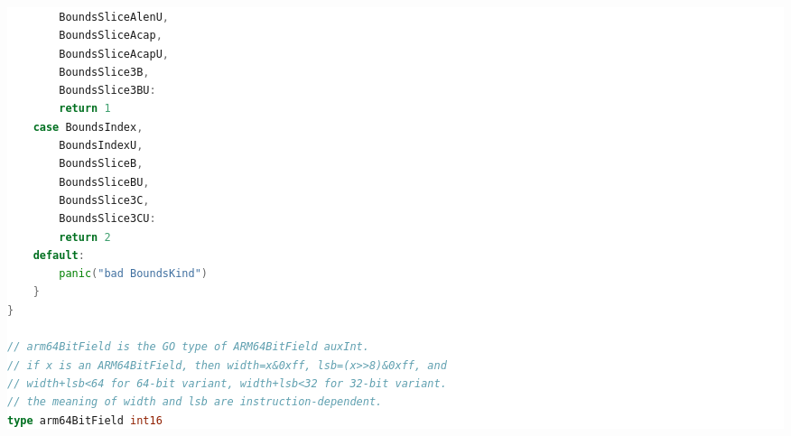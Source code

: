 ```go
		BoundsSliceAlenU,
		BoundsSliceAcap,
		BoundsSliceAcapU,
		BoundsSlice3B,
		BoundsSlice3BU:
		return 1
	case BoundsIndex,
		BoundsIndexU,
		BoundsSliceB,
		BoundsSliceBU,
		BoundsSlice3C,
		BoundsSlice3CU:
		return 2
	default:
		panic("bad BoundsKind")
	}
}

// arm64BitField is the GO type of ARM64BitField auxInt.
// if x is an ARM64BitField, then width=x&0xff, lsb=(x>>8)&0xff, and
// width+lsb<64 for 64-bit variant, width+lsb<32 for 32-bit variant.
// the meaning of width and lsb are instruction-dependent.
type arm64BitField int16
```